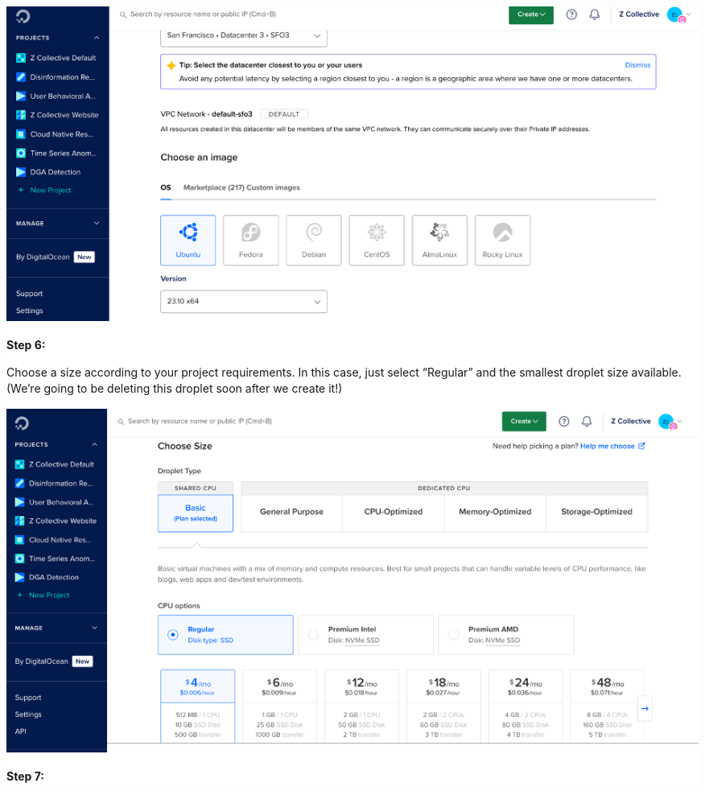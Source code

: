 ![choose_image](img/choose_image.png)

**Step 6:** 

Choose a size according to your project requirements. In this case, just select “Regular” and the smallest droplet size available. (We’re going to be deleting this droplet soon after we create it!)

![choose_size](img/choose_size.png)

**Step 7:** 

